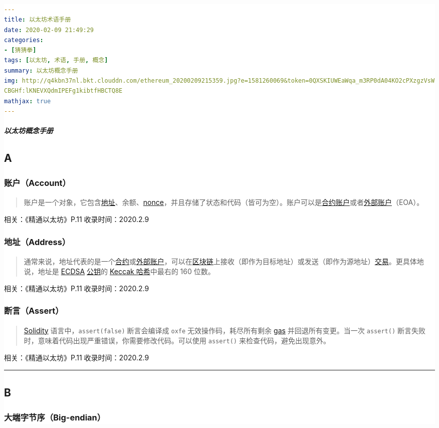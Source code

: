```yaml
---
title: 以太坊术语手册
date: 2020-02-09 21:49:29
categories:
- [猜猜拳]
tags: [以太坊, 术语, 手册, 概念]
summary: 以太坊概念手册
img: http://q4kbn37nl.bkt.clouddn.com/ethereum_20200209215359.jpg?e=1581260069&token=0QXSKIUWEaWqa_m3RP0dA04KO2cPXzgzVsWCBGHf:lKNEVXQdmIPEFg1kibtfHBCTQ8E
mathjax: true
---
```


##### 以太坊概念手册

## A

<div class="anchor" id="account"></div>

### 账户（Account）

> 账户是一个对象，它包含[地址](#address)、余额、[nonce](#nonce)，并且存储了状态和代码（皆可为空）。账户可以是[合约账户](#contract-account)或者[外部账户](#eoa)（EOA）。

相关：《精通以太坊》P.11
收录时间：2020.2.9


<div class="anchor" id="address"></div>

### 地址（Address）

> 通常来说，地址代表的是一个[合约](#smart-contract)或[外部账户](#eoa)，可以在[区块链](#blockchain)上接收（即作为目标地址）或发送（即作为源地址）[交易](#transaction)。更具体地说，地址是 [ECDSA](#ecdsa) [公钥](#public-key)的 [Keccak 哈希](#keccak-256)中最右的 160 位数。

相关：《精通以太坊》P.11
收录时间：2020.2.9

### 断言（Assert）

> [Solidity](#solidity) 语言中，`assert(false)` 断言会编译成 `oxfe` 无效操作码，耗尽所有剩余 [gas](#gas) 并回退所有变更。当一次 `assert()` 断言失败时，意味着代码出现严重错误，你需要修改代码。可以使用 `assert()` 来检查代码，避免出现意外。

相关：《精通以太坊》P.11
收录时间：2020.2.9

---

## B

### 大端字节序（Big-endian）
